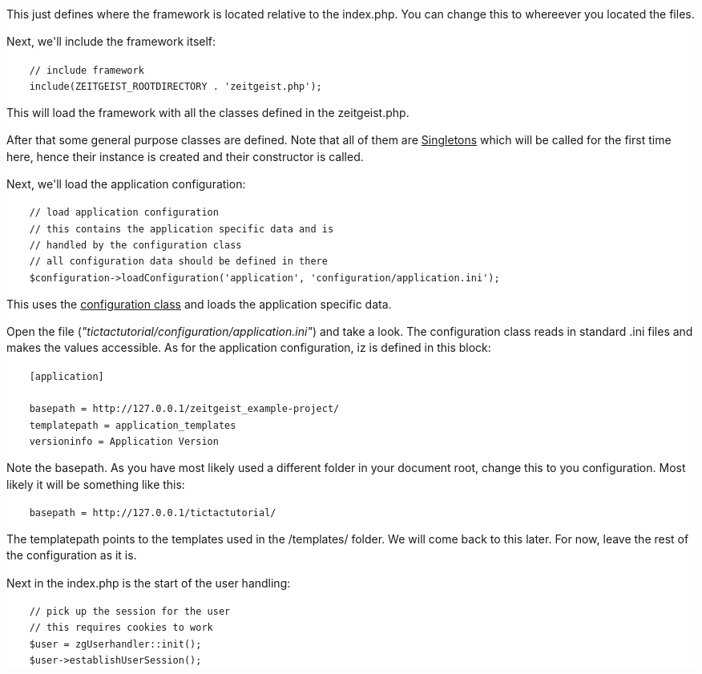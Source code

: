 This just defines where the framework is located relative to the index.php. You can change this to whereever you located the files.

Next, we'll include the framework itself:

```
	// include framework
	include(ZEITGEIST_ROOTDIRECTORY . 'zeitgeist.php');
```

This will load the framework with all the classes defined in the zeitgeist.php.

After that some general purpose classes are defined. Note that all of them are [Singletons](http://php.net/manual/en/language.oop5.patterns.php) which will be called for the first time here, hence their instance is created and their constructor is called.

Next, we'll load the application configuration:

```
	// load application configuration
	// this contains the application specific data and is
	// handled by the configuration class
	// all configuration data should be defined in there
	$configuration->loadConfiguration('application', 'configuration/application.ini');
```

This uses the [configuration class](http://code.google.com/p/zeitgeist-framework/wiki/ClassConfiguration) and loads the application specific data.

Open the file (_"tictactutorial/configuration/application.ini"_) and take a look. The configuration class reads in standard .ini files and makes the values accessible. As for the application configuration, iz is defined in this block:

```
	[application]

	basepath = http://127.0.0.1/zeitgeist_example-project/
	templatepath = application_templates
	versioninfo = Application Version
```

Note the basepath. As you have most likely used a different folder in your document root, change this to you configuration. Most likely it will be something like this:

```
	basepath = http://127.0.0.1/tictactutorial/
```

The templatepath points to the templates used in the /templates/ folder. We will come back to this later. For now, leave the rest of the configuration as it is.

Next in the index.php is the start of the user handling:

```
	// pick up the session for the user
	// this requires cookies to work
	$user = zgUserhandler::init();
	$user->establishUserSession();
```

